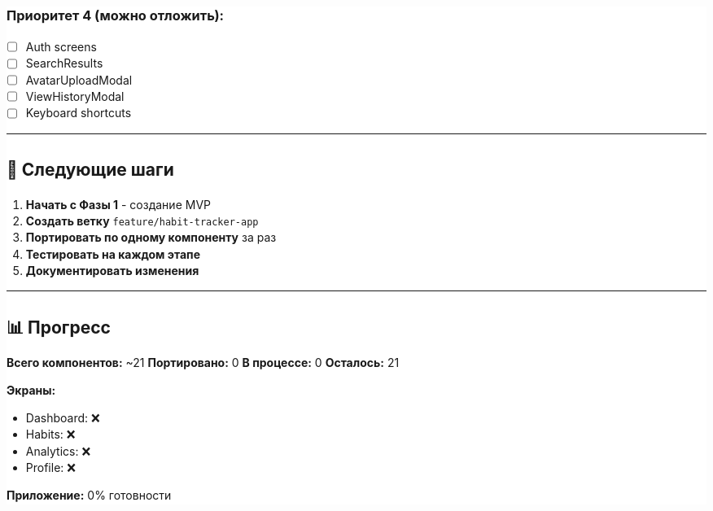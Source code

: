 ### Приоритет 4 (можно отложить):
- [ ] Auth screens
- [ ] SearchResults
- [ ] AvatarUploadModal
- [ ] ViewHistoryModal
- [ ] Keyboard shortcuts

---

## 🚀 Следующие шаги

1. **Начать с Фазы 1** - создание MVP
2. **Создать ветку** `feature/habit-tracker-app`
3. **Портировать по одному компоненту** за раз
4. **Тестировать на каждом этапе**
5. **Документировать изменения**

---

## 📊 Прогресс

**Всего компонентов:** ~21
**Портировано:** 0
**В процессе:** 0
**Осталось:** 21

**Экраны:**
- Dashboard: ❌
- Habits: ❌
- Analytics: ❌
- Profile: ❌

**Приложение:** 0% готовности

